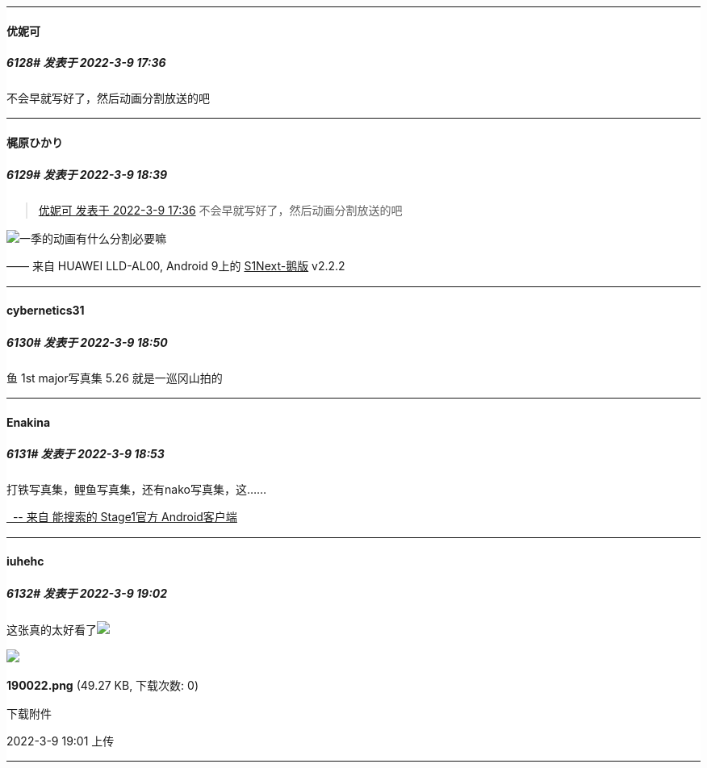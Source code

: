 *****

####  优妮可  
##### 6128#       发表于 2022-3-9 17:36

不会早就写好了，然后动画分割放送的吧



*****

####  梶原ひかり  
##### 6129#       发表于 2022-3-9 18:39

<blockquote><a href="httphttps://bbs.saraba1st.com/2b/forum.php?mod=redirect&amp;goto=findpost&amp;pid=54980089&amp;ptid=2036367" target="_blank">优妮可 发表于 2022-3-9 17:36</a>
不会早就写好了，然后动画分割放送的吧</blockquote>
<img src="https://static.saraba1st.com/image/smiley/face2017/013.png" referrerpolicy="no-referrer">一季的动画有什么分割必要嘛

—— 来自 HUAWEI LLD-AL00, Android 9上的 [S1Next-鹅版](https://github.com/ykrank/S1-Next/releases) v2.2.2



*****

####  cybernetics31  
##### 6130#       发表于 2022-3-9 18:50

鱼 1st major写真集 5.26 就是一巡冈山拍的

*****

####  Enakina  
##### 6131#       发表于 2022-3-9 18:53

打铁写真集，鲤鱼写真集，还有nako写真集，这……

[  -- 来自 能搜索的 Stage1官方 Android客户端](https://www.coolapk.com/apk/140634)

*****

####  iuhehc  
##### 6132#       发表于 2022-3-9 19:02

这张真的太好看了<img src="https://static.saraba1st.com/image/smiley/face2017/072.png" referrerpolicy="no-referrer">

<img src="https://img.saraba1st.com/forum/202203/09/190137fq2qtq888sqqrqno.png" referrerpolicy="no-referrer">

<strong>190022.png</strong> (49.27 KB, 下载次数: 0)

下载附件

2022-3-9 19:01 上传



*****
